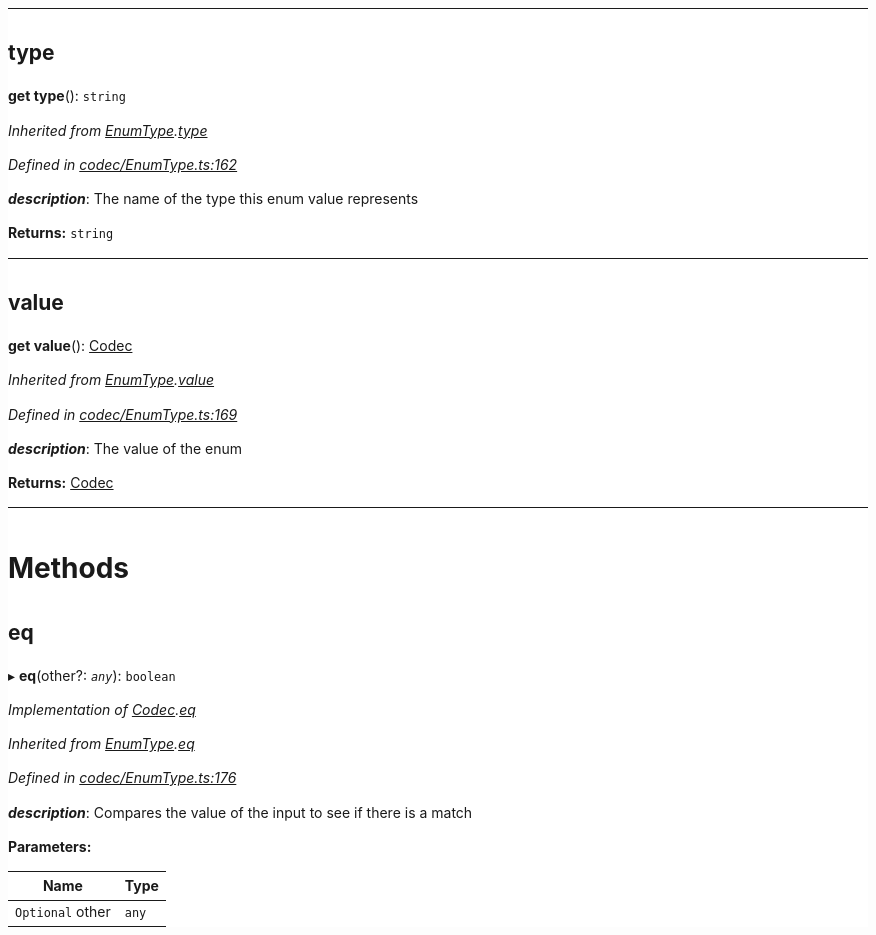 ___
<a id="type"></a>

##  type

**get type**(): `string`

*Inherited from [EnumType](_codec_enumtype_.enumtype.md).[type](_codec_enumtype_.enumtype.md#type)*

*Defined in [codec/EnumType.ts:162](https://github.com/polkadot-js/api/blob/6fef86c/packages/types/src/codec/EnumType.ts#L162)*

*__description__*: The name of the type this enum value represents

**Returns:** `string`

___
<a id="value"></a>

##  value

**get value**(): [Codec](../interfaces/_types_.codec.md)

*Inherited from [EnumType](_codec_enumtype_.enumtype.md).[value](_codec_enumtype_.enumtype.md#value)*

*Defined in [codec/EnumType.ts:169](https://github.com/polkadot-js/api/blob/6fef86c/packages/types/src/codec/EnumType.ts#L169)*

*__description__*: The value of the enum

**Returns:** [Codec](../interfaces/_types_.codec.md)

___

# Methods

<a id="eq"></a>

##  eq

▸ **eq**(other?: *`any`*): `boolean`

*Implementation of [Codec](../interfaces/_types_.codec.md).[eq](../interfaces/_types_.codec.md#eq)*

*Inherited from [EnumType](_codec_enumtype_.enumtype.md).[eq](_codec_enumtype_.enumtype.md#eq)*

*Defined in [codec/EnumType.ts:176](https://github.com/polkadot-js/api/blob/6fef86c/packages/types/src/codec/EnumType.ts#L176)*

*__description__*: Compares the value of the input to see if there is a match

**Parameters:**

| Name | Type |
| ------ | ------ |
| `Optional` other | `any` |
